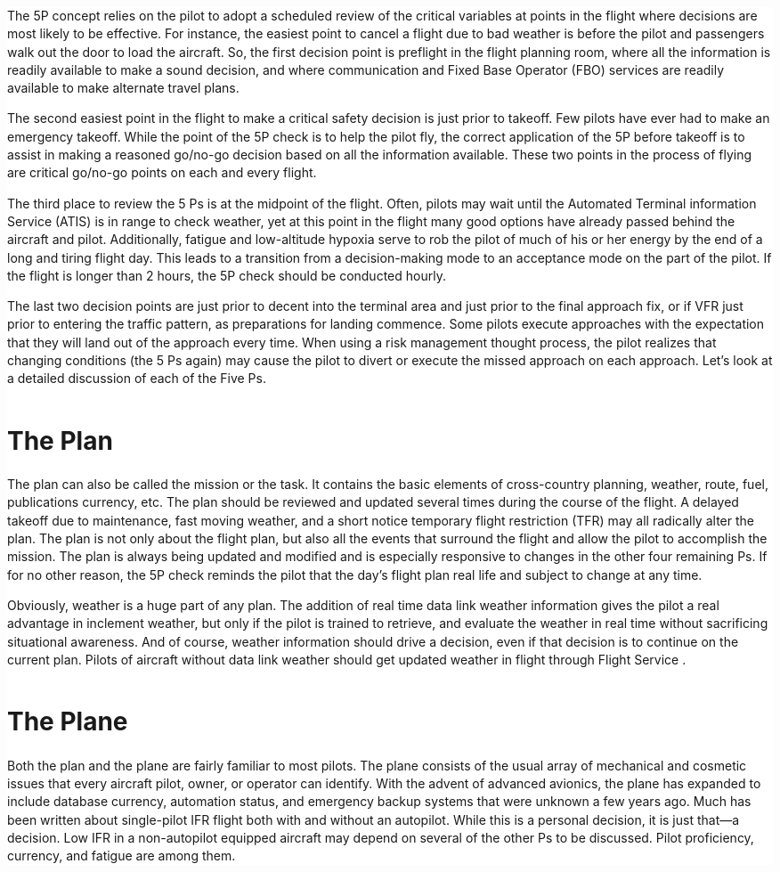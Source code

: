 The 5P concept relies on the pilot to adopt a scheduled review of the critical variables at points in the flight where decisions are most  likely to be effective. For instance, the easiest point to cancel a flight due to bad weather is before the pilot and passengers walk out  the door to load the aircraft. So, the first decision point is preflight in the flight planning room, where all the information is readily  available to make a sound decision, and where communication and Fixed Base Operator (FBO) services are readily available to make  alternate travel plans.  

The second easiest point in the flight to make a critical safety decision is just prior to takeoff. Few pilots have ever had to make an  emergency takeoff. While the point of the 5P check is to help the pilot fly, the correct application of the 5P before takeoff is to assist  in making a reasoned go/no-go decision based on all the information available. These two points in the process of flying are critical  go/no-go points on each and every flight.  

The third place to review the 5 Ps is at the midpoint of the flight. Often, pilots may wait until the Automated Terminal information  Service (ATIS) is in range to check weather, yet at this point in the flight many good options have already passed behind the aircraft  and pilot. Additionally, fatigue and low-altitude hypoxia serve to rob the pilot of much of his or her energy by the end of a long and  tiring flight day. This leads to a transition from a decision-making mode to an acceptance mode on the part of the pilot. If the flight is  longer than 2 hours, the 5P check should be conducted hourly.  

The last two decision points are just prior to decent into the terminal area and just prior to the final approach fix, or if VFR just prior  to entering the traffic pattern, as preparations for landing commence. Some pilots execute approaches with the expectation that they  will land out of the approach every time. When using a risk management thought process, the pilot realizes that changing conditions  (the 5   Ps   again)   may   cause the pilot to   divert or   execute the missed   approach   on   each   approach.   Let’s   look   at a detailed   discussion of  each of the Five Ps.  

# The Plan  

The plan can also be called the mission or the task. It contains the basic elements of cross-country planning, weather, route, fuel,  publications currency, etc. The plan should be reviewed and updated several times during the course of the flight. A delayed takeoff  due to maintenance, fast moving weather, and a short notice temporary flight restriction (TFR) may all radically alter the plan. The  plan is not only about the flight plan, but also all the events that surround the flight and allow the pilot to accomplish the mission. The  plan is always being updated and modified and is especially responsive to changes in the other four remaining Ps. If for no other  reason,   the 5P   check   reminds   the pilot that the day’s   flight plan    real life and   subject to   change at any   time.  

Obviously, weather is a huge part of any plan. The addition of real time data link weather information gives the pilot a real advantage  in inclement weather, but only if the pilot is trained to retrieve, and evaluate the weather in real time without sacrificing situational  awareness. And of course, weather information should drive a decision, even if that decision is to continue on the current plan. Pilots  of aircraft without data   link weather should get updated weather in flight through Flight  Service .  

# The Plane  

Both the plan and the plane are fairly familiar to most pilots. The plane consists of the usual array of mechanical and cosmetic issues  that every aircraft pilot, owner, or operator can identify. With the advent of advanced avionics, the plane has expanded to include  database currency, automation status, and emergency backup systems that were unknown a few years ago. Much has been written  about single-pilot IFR flight both with and without an autopilot. While this is a personal decision, it is just that—a decision. Low IFR  in a non-autopilot equipped aircraft may depend on several of the other Ps to be discussed. Pilot proficiency, currency, and fatigue are  among them.  

